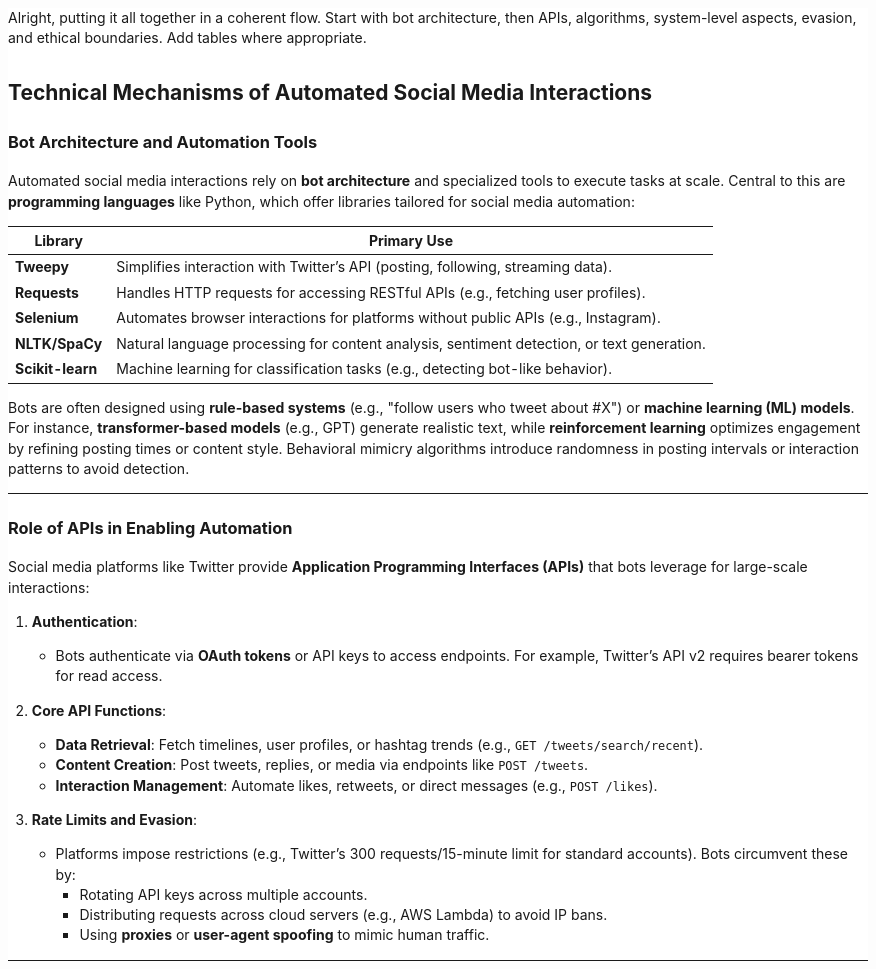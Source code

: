 Alright, putting it all together in a coherent flow. Start with bot architecture, then APIs, algorithms, system-level aspects, evasion, and ethical boundaries. Add tables where appropriate.
</think>

## Technical Mechanisms of Automated Social Media Interactions  

### Bot Architecture and Automation Tools  
Automated social media interactions rely on **bot architecture** and specialized tools to execute tasks at scale. Central to this are **programming languages** like Python, which offer libraries tailored for social media automation:  

| **Library**       | **Primary Use**                                                                 |  
|--------------------|--------------------------------------------------------------------------------|  
| **Tweepy**         | Simplifies interaction with Twitter’s API (posting, following, streaming data). |  
| **Requests**       | Handles HTTP requests for accessing RESTful APIs (e.g., fetching user profiles).|  
| **Selenium**       | Automates browser interactions for platforms without public APIs (e.g., Instagram). |  
| **NLTK/SpaCy**     | Natural language processing for content analysis, sentiment detection, or text generation. |  
| **Scikit-learn**   | Machine learning for classification tasks (e.g., detecting bot-like behavior). |  

Bots are often designed using **rule-based systems** (e.g., "follow users who tweet about #X") or **machine learning (ML) models**. For instance, **transformer-based models** (e.g., GPT) generate realistic text, while **reinforcement learning** optimizes engagement by refining posting times or content style. Behavioral mimicry algorithms introduce randomness in posting intervals or interaction patterns to avoid detection.  

---

### Role of APIs in Enabling Automation  
Social media platforms like Twitter provide **Application Programming Interfaces (APIs)** that bots leverage for large-scale interactions:  

1. **Authentication**:  
   - Bots authenticate via **OAuth tokens** or API keys to access endpoints. For example, Twitter’s API v2 requires bearer tokens for read access.  

2. **Core API Functions**:  
   - **Data Retrieval**: Fetch timelines, user profiles, or hashtag trends (e.g., `GET /tweets/search/recent`).  
   - **Content Creation**: Post tweets, replies, or media via endpoints like `POST /tweets`.  
   - **Interaction Management**: Automate likes, retweets, or direct messages (e.g., `POST /likes`).  

3. **Rate Limits and Evasion**:  
   - Platforms impose restrictions (e.g., Twitter’s 300 requests/15-minute limit for standard accounts). Bots circumvent these by:  
     - Rotating API keys across multiple accounts.  
     - Distributing requests across cloud servers (e.g., AWS Lambda) to avoid IP bans.  
     - Using **proxies** or **user-agent spoofing** to mimic human traffic.  

---